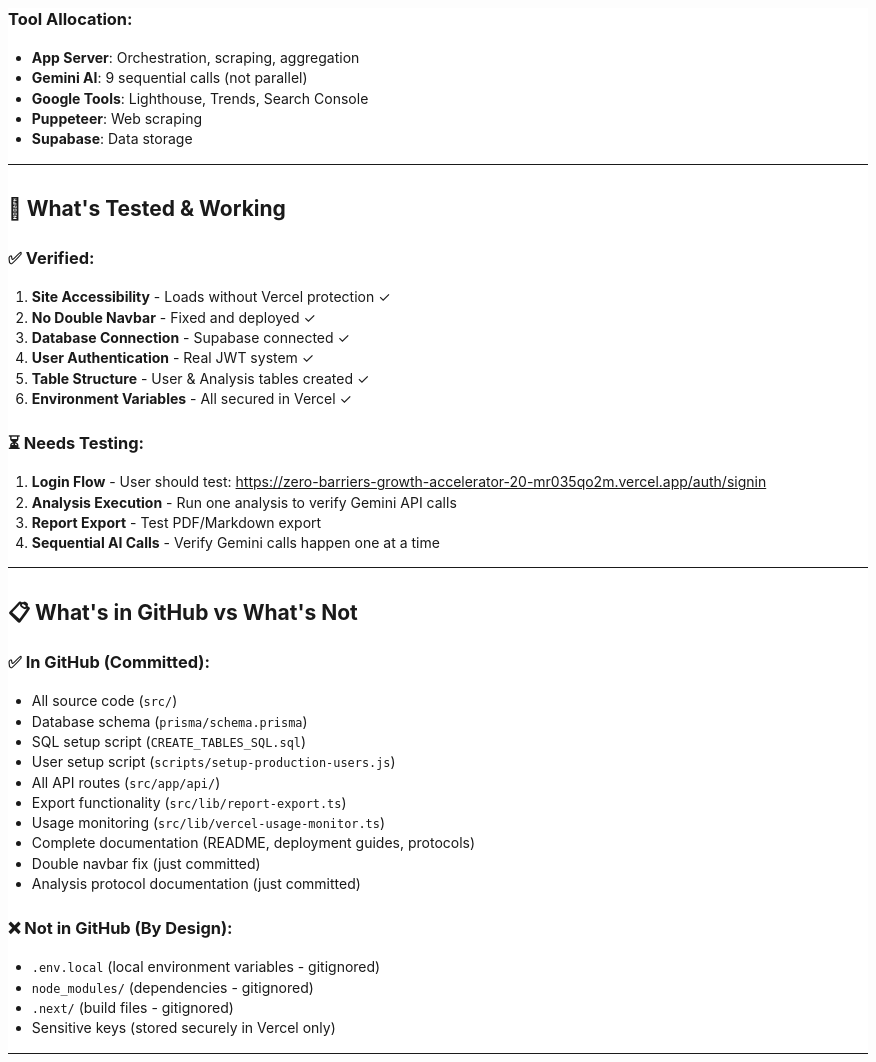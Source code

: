 ### Tool Allocation:
- **App Server**: Orchestration, scraping, aggregation
- **Gemini AI**: 9 sequential calls (not parallel)
- **Google Tools**: Lighthouse, Trends, Search Console
- **Puppeteer**: Web scraping
- **Supabase**: Data storage

---

## 🚀 What's Tested & Working

### ✅ Verified:
1. **Site Accessibility** - Loads without Vercel protection ✓
2. **No Double Navbar** - Fixed and deployed ✓
3. **Database Connection** - Supabase connected ✓
4. **User Authentication** - Real JWT system ✓
5. **Table Structure** - User & Analysis tables created ✓
6. **Environment Variables** - All secured in Vercel ✓

### ⏳ Needs Testing:
1. **Login Flow** - User should test: https://zero-barriers-growth-accelerator-20-mr035qo2m.vercel.app/auth/signin
2. **Analysis Execution** - Run one analysis to verify Gemini API calls
3. **Report Export** - Test PDF/Markdown export
4. **Sequential AI Calls** - Verify Gemini calls happen one at a time

---

## 📋 What's in GitHub vs What's Not

### ✅ In GitHub (Committed):
- All source code (`src/`)
- Database schema (`prisma/schema.prisma`)
- SQL setup script (`CREATE_TABLES_SQL.sql`)
- User setup script (`scripts/setup-production-users.js`)
- All API routes (`src/app/api/`)
- Export functionality (`src/lib/report-export.ts`)
- Usage monitoring (`src/lib/vercel-usage-monitor.ts`)
- Complete documentation (README, deployment guides, protocols)
- Double navbar fix (just committed)
- Analysis protocol documentation (just committed)

### ❌ Not in GitHub (By Design):
- `.env.local` (local environment variables - gitignored)
- `node_modules/` (dependencies - gitignored)
- `.next/` (build files - gitignored)
- Sensitive keys (stored securely in Vercel only)

---
